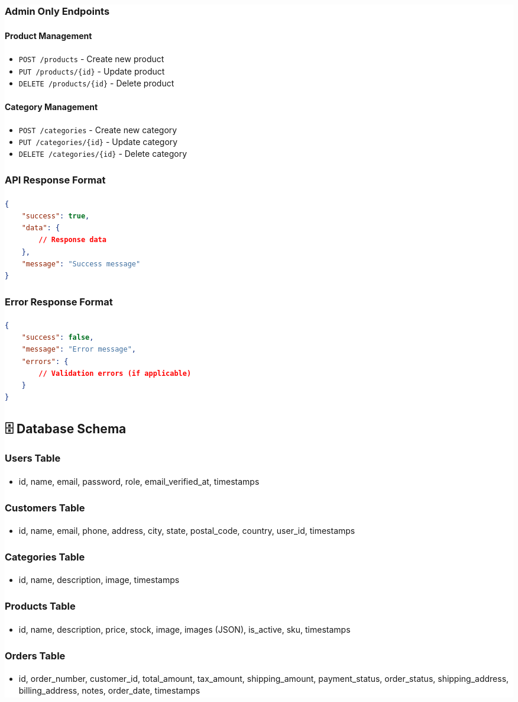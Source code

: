 ### Admin Only Endpoints

#### Product Management
- `POST /products` - Create new product
- `PUT /products/{id}` - Update product
- `DELETE /products/{id}` - Delete product

#### Category Management
- `POST /categories` - Create new category
- `PUT /categories/{id}` - Update category
- `DELETE /categories/{id}` - Delete category

### API Response Format
```json
{
    "success": true,
    "data": {
        // Response data
    },
    "message": "Success message"
}
```

### Error Response Format
```json
{
    "success": false,
    "message": "Error message",
    "errors": {
        // Validation errors (if applicable)
    }
}
```

## 🗄️ Database Schema

### Users Table
- id, name, email, password, role, email_verified_at, timestamps

### Customers Table
- id, name, email, phone, address, city, state, postal_code, country, user_id, timestamps

### Categories Table
- id, name, description, image, timestamps

### Products Table
- id, name, description, price, stock, image, images (JSON), is_active, sku, timestamps

### Orders Table
- id, order_number, customer_id, total_amount, tax_amount, shipping_amount, payment_status, order_status, shipping_address, billing_address, notes, order_date, timestamps
